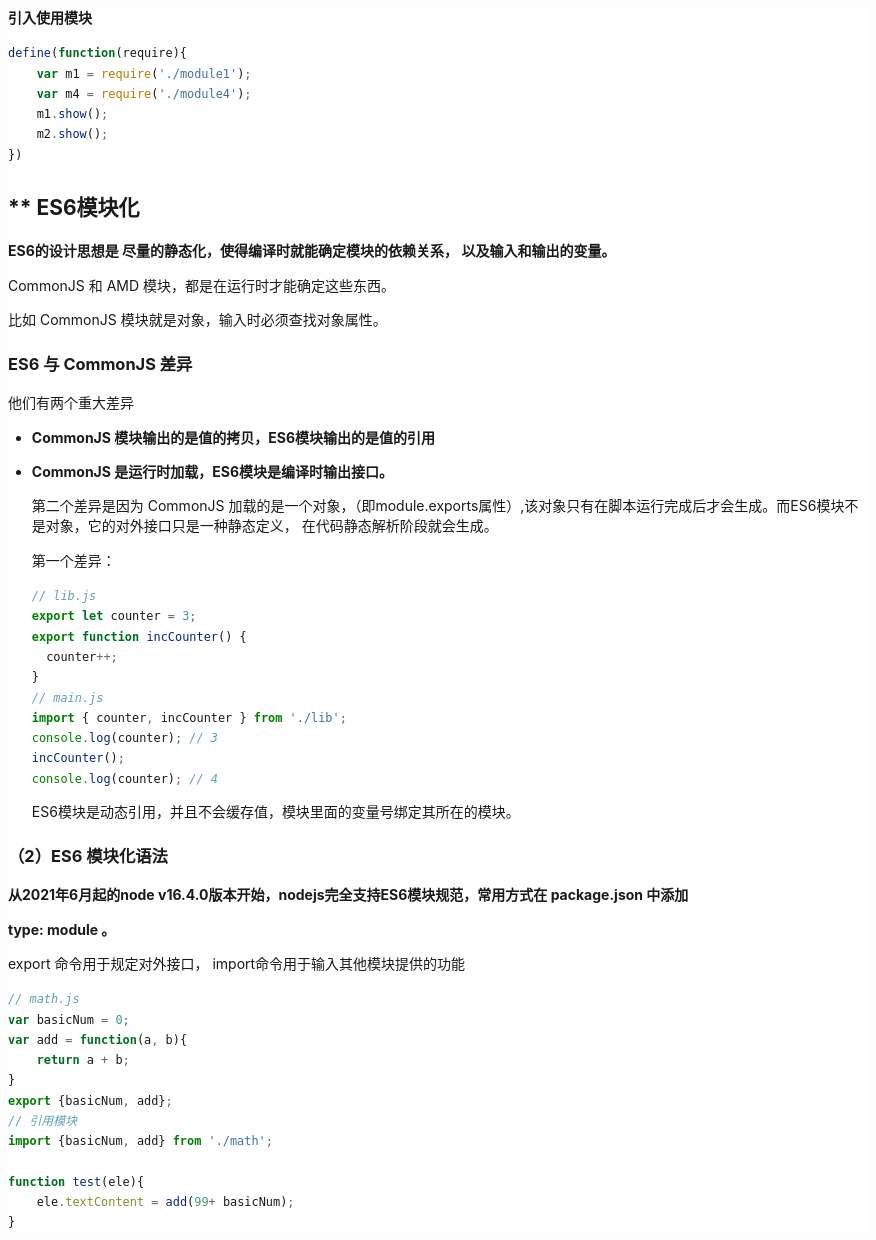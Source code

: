 **引入使用模块**

```js
define(function(require){
    var m1 = require('./module1');
    var m4 = require('./module4');
    m1.show();
    m2.show();
})
```

## ** ES6模块化

**ES6的设计思想是 尽量的静态化，使得编译时就能确定模块的依赖关系， 以及输入和输出的变量。**

CommonJS 和 AMD 模块，都是在运行时才能确定这些东西。

比如 CommonJS  模块就是对象，输入时必须查找对象属性。

### ES6 与 CommonJS 差异

他们有两个重大差异

- **CommonJS 模块输出的是值的拷贝，ES6模块输出的是值的引用**

- **CommonJS 是运行时加载，ES6模块是编译时输出接口。**

  第二个差异是因为 CommonJS 加载的是一个对象，（即module.exports属性）,该对象只有在脚本运行完成后才会生成。而ES6模块不是对象，它的对外接口只是一种静态定义， 在代码静态解析阶段就会生成。

  第一个差异：

  ```js
  // lib.js
  export let counter = 3;
  export function incCounter() {
    counter++;
  }
  // main.js
  import { counter, incCounter } from './lib';
  console.log(counter); // 3
  incCounter();
  console.log(counter); // 4
  ```

  ES6模块是动态引用，并且不会缓存值，模块里面的变量号绑定其所在的模块。

### （2）ES6 模块化语法

**从2021年6月起的node v16.4.0版本开始，nodejs完全支持ES6模块规范，常用方式在 package.json 中添加**

**type: module 。**

export 命令用于规定对外接口， import命令用于输入其他模块提供的功能

```js
// math.js
var basicNum = 0;
var add = function(a, b){
    return a + b;
}
export {basicNum, add};
// 引用模块
import {basicNum, add} from './math';

function test(ele){
    ele.textContent = add(99+ basicNum); 
}
```
